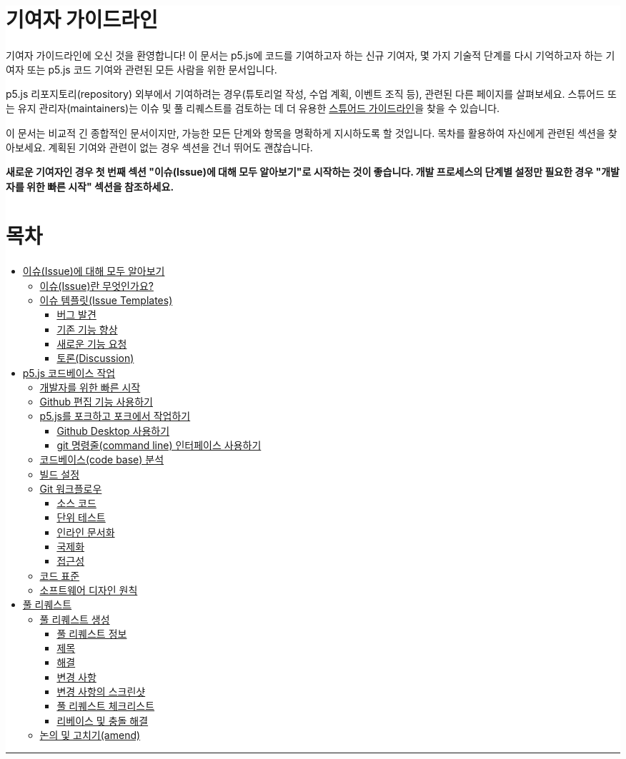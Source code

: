 # 기여자 가이드라인

기여자 가이드라인에 오신 것을 환영합니다! 이 문서는 p5.js에 코드를 기여하고자 하는 신규 기여자, 몇 가지 기술적 단계를 다시 기억하고자 하는 기여자 또는 p5.js 코드 기여와 관련된 모든 사람을 위한 문서입니다.

p5.js 리포지토리(repository) 외부에서 기여하려는 경우(튜토리얼 작성, 수업 계획, 이벤트 조직 등), 관련된 다른 페이지를 살펴보세요. 스튜어드 또는 유지 관리자(maintainers)는 이슈 및 풀 리퀘스트를 검토하는 데 더 유용한 [스튜어드 가이드라인](https://github.com/processing/p5.js/blob/main/contributor_docs/steward_guidelines.md)을 찾을 수 있습니다.

이 문서는 비교적 긴 종합적인 문서이지만, 가능한 모든 단계와 항목을 명확하게 지시하도록 할 것입니다. 목차를 활용하여 자신에게 관련된 섹션을 찾아보세요. 계획된 기여와 관련이 없는 경우 섹션을 건너 뛰어도 괜찮습니다.

**새로운 기여자인 경우 첫 번째 섹션 "이슈(Issue)에 대해 모두 알아보기"로 시작하는 것이 좋습니다. 개발 프로세스의 단계별 설정만 필요한 경우 "개발자를 위한 빠른 시작" 섹션을 참조하세요.**


# 목차

- [이슈(Issue)에 대해 모두 알아보기](all-about-issues)
  - [이슈(Issue)란 무엇인가요?](what-are-issues)
  - [이슈 템플릿(Issue Templates)](issue-templates)
    - [버그 발견](found-a-bug)
    - [기존 기능 향상](existing-feature-enhancement)
    - [새로운 기능 요청](new-feature-request)
    - [토론(Discussion)](discussion)
- [p5.js 코드베이스 작업](working-on-the-p5js-codebase)
  - [개발자를 위한 빠른 시작](quick-get-started-for-developers)
  - [Github 편집 기능 사용하기](using-the-github-edit-functionality)
  - [p5.js를 포크하고 포크에서 작업하기](forking-p5js-and-working-from-your-fork)
    - [Github Desktop 사용하기](using-github-desktop)
    - [git 명령줄(command line) 인터페이스 사용하기](using-the-git-command-line-interface)
  - [코드베이스(code base) 분석](codebase-breakdown)
  - [빌드 설정](build-setup)
  - [Git 워크플로우](git-workflow)
    - [소스 코드](source-code)
    - [단위 테스트](unit-tests)
    - [인라인 문서화](inline-documentation)
    - [국제화](https://github.com/processing/p5.js/blob/main/contributor_docs/contributor_guidelines.md#internationalization)
    - [접근성](accessibility)
  - [코드 표준](code-standard)
  - [소프트웨어 디자인 원칙](software-design-principles)
- [풀 리퀘스트](pull-requests)
  - [풀 리퀘스트 생성](creating-a-pull-request)
    - [풀 리퀘스트 정보](pull-request-information)
    - [제목](title)
    - [해결](resolves)
    - [변경 사항](changes)
    - [변경 사항의 스크린샷](screenshots-of-the-change)
    - [풀 리퀘스트 체크리스트](pr-checklist)
    - [리베이스 및 충돌 해결](rebase-and-resolve-conflicts)
  - [논의 및 고치기(amend)](discuss-and-amend)

---